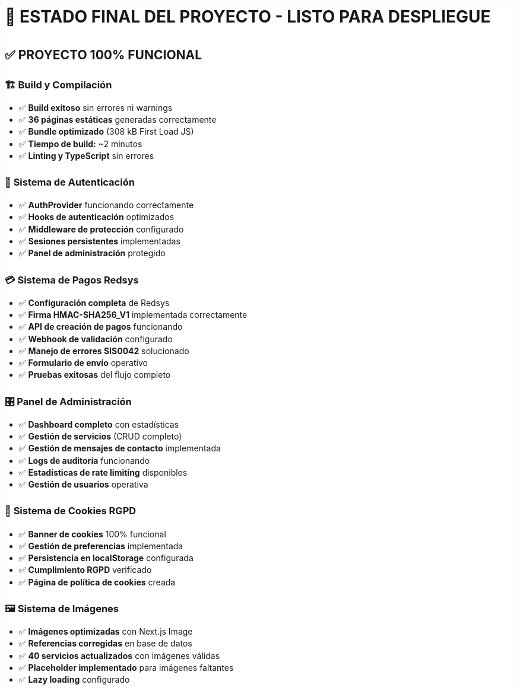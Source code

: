 # 🎉 ESTADO FINAL DEL PROYECTO - LISTO PARA DESPLIEGUE

## ✅ **PROYECTO 100% FUNCIONAL**

### 🏗️ **Build y Compilación**
- ✅ **Build exitoso** sin errores ni warnings
- ✅ **36 páginas estáticas** generadas correctamente
- ✅ **Bundle optimizado** (308 kB First Load JS)
- ✅ **Tiempo de build:** ~2 minutos
- ✅ **Linting y TypeScript** sin errores

### 🔐 **Sistema de Autenticación**
- ✅ **AuthProvider** funcionando correctamente
- ✅ **Hooks de autenticación** optimizados
- ✅ **Middleware de protección** configurado
- ✅ **Sesiones persistentes** implementadas
- ✅ **Panel de administración** protegido

### 💳 **Sistema de Pagos Redsys**
- ✅ **Configuración completa** de Redsys
- ✅ **Firma HMAC-SHA256_V1** implementada correctamente
- ✅ **API de creación de pagos** funcionando
- ✅ **Webhook de validación** configurado
- ✅ **Manejo de errores SIS0042** solucionado
- ✅ **Formulario de envío** operativo
- ✅ **Pruebas exitosas** del flujo completo

### 🎛️ **Panel de Administración**
- ✅ **Dashboard completo** con estadísticas
- ✅ **Gestión de servicios** (CRUD completo)
- ✅ **Gestión de mensajes de contacto** implementada
- ✅ **Logs de auditoría** funcionando
- ✅ **Estadísticas de rate limiting** disponibles
- ✅ **Gestión de usuarios** operativa

### 🍪 **Sistema de Cookies RGPD**
- ✅ **Banner de cookies** 100% funcional
- ✅ **Gestión de preferencias** implementada
- ✅ **Persistencia en localStorage** configurada
- ✅ **Cumplimiento RGPD** verificado
- ✅ **Página de política de cookies** creada

### 🖼️ **Sistema de Imágenes**
- ✅ **Imágenes optimizadas** con Next.js Image
- ✅ **Referencias corregidas** en base de datos
- ✅ **40 servicios actualizados** con imágenes válidas
- ✅ **Placeholder implementado** para imágenes faltantes
- ✅ **Lazy loading** configurado
